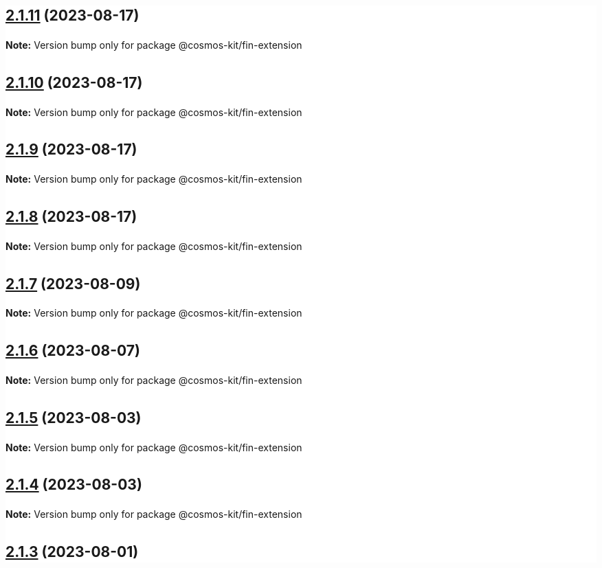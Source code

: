 ## [2.1.11](https://github.com/hyperweb-io/cosmos-kit/compare/@cosmos-kit/fin-extension@2.1.10...@cosmos-kit/fin-extension@2.1.11) (2023-08-17)

**Note:** Version bump only for package @cosmos-kit/fin-extension

## [2.1.10](https://github.com/hyperweb-io/cosmos-kit/compare/@cosmos-kit/fin-extension@2.1.9...@cosmos-kit/fin-extension@2.1.10) (2023-08-17)

**Note:** Version bump only for package @cosmos-kit/fin-extension

## [2.1.9](https://github.com/hyperweb-io/cosmos-kit/compare/@cosmos-kit/fin-extension@2.1.8...@cosmos-kit/fin-extension@2.1.9) (2023-08-17)

**Note:** Version bump only for package @cosmos-kit/fin-extension

## [2.1.8](https://github.com/hyperweb-io/cosmos-kit/compare/@cosmos-kit/fin-extension@2.1.7...@cosmos-kit/fin-extension@2.1.8) (2023-08-17)

**Note:** Version bump only for package @cosmos-kit/fin-extension

## [2.1.7](https://github.com/hyperweb-io/cosmos-kit/compare/@cosmos-kit/fin-extension@2.1.6...@cosmos-kit/fin-extension@2.1.7) (2023-08-09)

**Note:** Version bump only for package @cosmos-kit/fin-extension

## [2.1.6](https://github.com/hyperweb-io/cosmos-kit/compare/@cosmos-kit/fin-extension@2.1.5...@cosmos-kit/fin-extension@2.1.6) (2023-08-07)

**Note:** Version bump only for package @cosmos-kit/fin-extension

## [2.1.5](https://github.com/hyperweb-io/cosmos-kit/compare/@cosmos-kit/fin-extension@2.1.4...@cosmos-kit/fin-extension@2.1.5) (2023-08-03)

**Note:** Version bump only for package @cosmos-kit/fin-extension

## [2.1.4](https://github.com/hyperweb-io/cosmos-kit/compare/@cosmos-kit/fin-extension@2.1.3...@cosmos-kit/fin-extension@2.1.4) (2023-08-03)

**Note:** Version bump only for package @cosmos-kit/fin-extension

## [2.1.3](https://github.com/hyperweb-io/cosmos-kit/compare/@cosmos-kit/fin-extension@2.1.2...@cosmos-kit/fin-extension@2.1.3) (2023-08-01)
